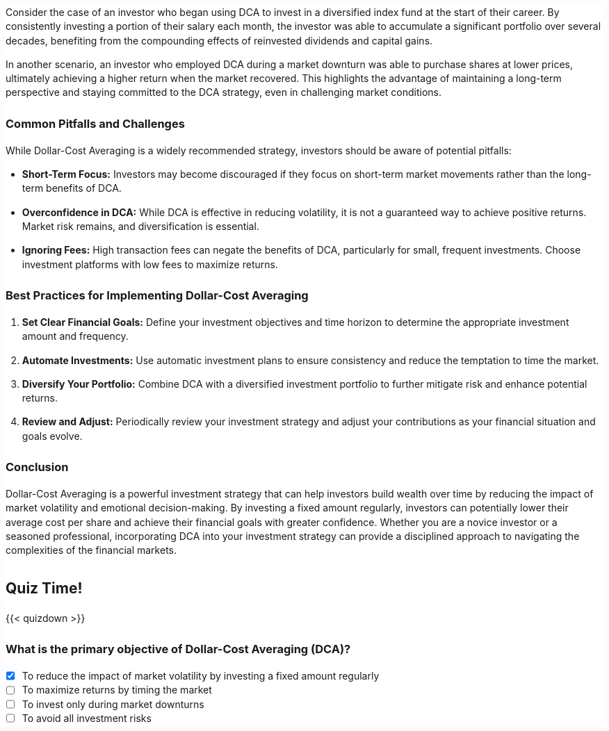 Consider the case of an investor who began using DCA to invest in a diversified index fund at the start of their career. By consistently investing a portion of their salary each month, the investor was able to accumulate a significant portfolio over several decades, benefiting from the compounding effects of reinvested dividends and capital gains.

In another scenario, an investor who employed DCA during a market downturn was able to purchase shares at lower prices, ultimately achieving a higher return when the market recovered. This highlights the advantage of maintaining a long-term perspective and staying committed to the DCA strategy, even in challenging market conditions.

### Common Pitfalls and Challenges

While Dollar-Cost Averaging is a widely recommended strategy, investors should be aware of potential pitfalls:

- **Short-Term Focus:** Investors may become discouraged if they focus on short-term market movements rather than the long-term benefits of DCA.

- **Overconfidence in DCA:** While DCA is effective in reducing volatility, it is not a guaranteed way to achieve positive returns. Market risk remains, and diversification is essential.

- **Ignoring Fees:** High transaction fees can negate the benefits of DCA, particularly for small, frequent investments. Choose investment platforms with low fees to maximize returns.

### Best Practices for Implementing Dollar-Cost Averaging

1. **Set Clear Financial Goals:** Define your investment objectives and time horizon to determine the appropriate investment amount and frequency.

2. **Automate Investments:** Use automatic investment plans to ensure consistency and reduce the temptation to time the market.

3. **Diversify Your Portfolio:** Combine DCA with a diversified investment portfolio to further mitigate risk and enhance potential returns.

4. **Review and Adjust:** Periodically review your investment strategy and adjust your contributions as your financial situation and goals evolve.

### Conclusion

Dollar-Cost Averaging is a powerful investment strategy that can help investors build wealth over time by reducing the impact of market volatility and emotional decision-making. By investing a fixed amount regularly, investors can potentially lower their average cost per share and achieve their financial goals with greater confidence. Whether you are a novice investor or a seasoned professional, incorporating DCA into your investment strategy can provide a disciplined approach to navigating the complexities of the financial markets.

## Quiz Time!

{{< quizdown >}}

### What is the primary objective of Dollar-Cost Averaging (DCA)?

- [x] To reduce the impact of market volatility by investing a fixed amount regularly
- [ ] To maximize returns by timing the market
- [ ] To invest only during market downturns
- [ ] To avoid all investment risks
